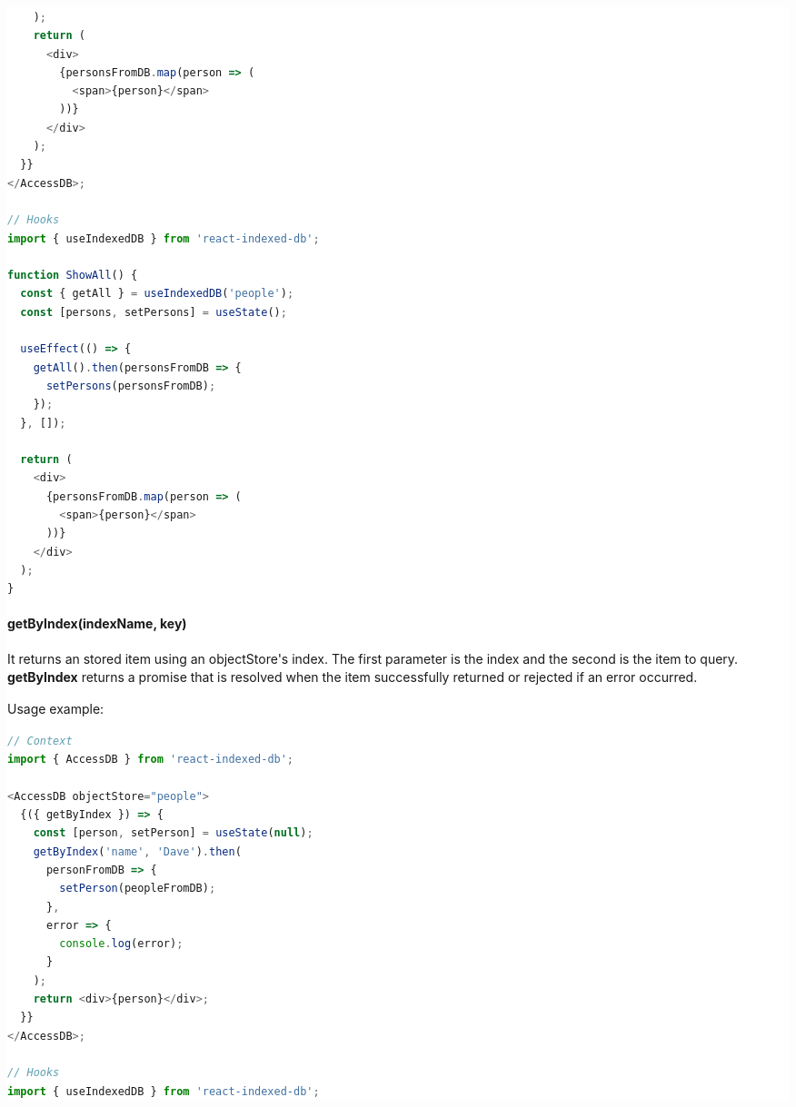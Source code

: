 ```js
    );
    return (
      <div>
        {personsFromDB.map(person => (
          <span>{person}</span>
        ))}
      </div>
    );
  }}
</AccessDB>;

// Hooks
import { useIndexedDB } from 'react-indexed-db';

function ShowAll() {
  const { getAll } = useIndexedDB('people');
  const [persons, setPersons] = useState();

  useEffect(() => {
    getAll().then(personsFromDB => {
      setPersons(personsFromDB);
    });
  }, []);

  return (
    <div>
      {personsFromDB.map(person => (
        <span>{person}</span>
      ))}
    </div>
  );
}
```

#### getByIndex(indexName, key)

It returns an stored item using an objectStore's index.
The first parameter is the index and the second is the item to query.
**getByIndex** returns a promise that is resolved when the item successfully returned or rejected if an error occurred.

Usage example:

```js
// Context
import { AccessDB } from 'react-indexed-db';

<AccessDB objectStore="people">
  {({ getByIndex }) => {
    const [person, setPerson] = useState(null);
    getByIndex('name', 'Dave').then(
      personFromDB => {
        setPerson(peopleFromDB);
      },
      error => {
        console.log(error);
      }
    );
    return <div>{person}</div>;
  }}
</AccessDB>;

// Hooks
import { useIndexedDB } from 'react-indexed-db';

```